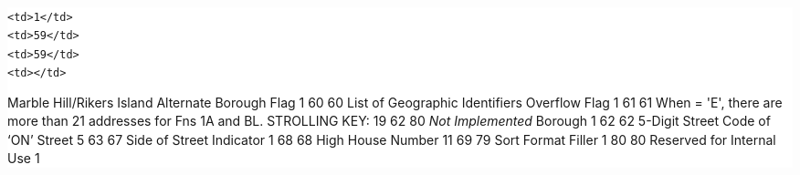     <td>1</td>
    <td>59</td>
    <td>59</td>
    <td></td>
  </tr>
  <tr>
    <td>Marble Hill/Rikers Island Alternate Borough Flag</td>
    <td>1</td>
    <td>60</td>
    <td>60</td>
    <td> </td>
  </tr>
  <tr>
    <td>List of Geographic Identifiers Overflow Flag</td>
    <td>1</td>
    <td>61</td>
    <td>61</td>
    <td>When = 'E', there are more than 21 addresses for Fns 1A and BL.</td>
  </tr>
  <tr>
    <td>STROLLING KEY:</td>
    <td>19</td>
    <td>62</td>
    <td>80</td>
    <td><i>Not Implemented</i></td>
  </tr>
  <tr>
    <td class=indent>Borough</td>
    <td>1 </td>
    <td>62 </td>
    <td>62 </td>
    <td> </td>
  </tr>
  <tr>
    <td class=indent>5-Digit Street Code of ‘ON’ Street </td>
    <td>5</td>
    <td>63</td>
    <td>67</td>
    <td> </td>
  </tr>
  <tr>
    <td class=indent>Side of Street Indicator </td>
    <td>1 </td>
    <td>68 </td>
    <td>68 </td>
    <td> </td>
  </tr>
  <tr>
    <td class=indent>High House Number </td>
    <td>11 </td>
    <td>69 </td>
    <td>79 </td>
    <td>Sort Format </td>
  </tr>
  <tr>
    <td class=indent>Filler </td>
    <td> 1</td>
    <td>80 </td>
    <td>80 </td>
    <td> </td>
  </tr>
  <tr>
    <td>Reserved for Internal Use </td>
    <td>1 </td>